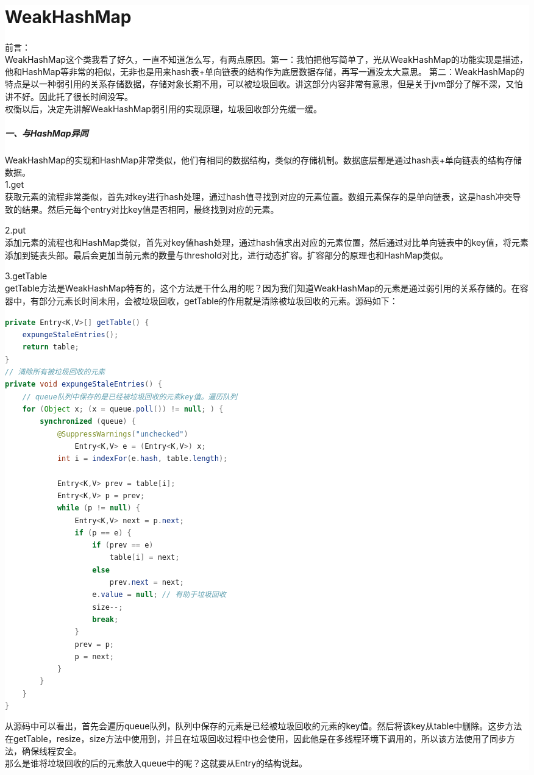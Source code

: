 # WeakHashMap

前言：  
WeakHashMap这个类我看了好久，一直不知道怎么写，有两点原因。第一：我怕把他写简单了，光从WeakHashMap的功能实现是描述，他和HashMap等非常的相似，无非也是用来hash表+单向链表的结构作为底层数据存储，再写一遍没太大意思。 第二：WeakHashMap的特点是以一种弱引用的关系存储数据，存储对象长期不用，可以被垃圾回收。讲这部分内容非常有意思，但是关于jvm部分了解不深，又怕讲不好。因此托了很长时间没写。  
权衡以后，决定先讲解WeakHashMap弱引用的实现原理，垃圾回收部分先缓一缓。  

##### 一、与HashMap异同
WeakHashMap的实现和HashMap非常类似，他们有相同的数据结构，类似的存储机制。数据底层都是通过hash表+单向链表的结构存储数据。  
1.get  
获取元素的流程非常类似，首先对key进行hash处理，通过hash值寻找到对应的元素位置。数组元素保存的是单向链表，这是hash冲突导致的结果。然后元每个entry对比key值是否相同，最终找到对应的元素。  

2.put  
添加元素的流程也和HashMap类似，首先对key值hash处理，通过hash值求出对应的元素位置，然后通过对比单向链表中的key值，将元素添加到链表头部。最后会更加当前元素的数量与threshold对比，进行动态扩容。扩容部分的原理也和HashMap类似。

3.getTable  
getTable方法是WeakHashMap特有的，这个方法是干什么用的呢？因为我们知道WeakHashMap的元素是通过弱引用的关系存储的。在容器中，有部分元素长时间未用，会被垃圾回收，getTable的作用就是清除被垃圾回收的元素。源码如下：  
```java
private Entry<K,V>[] getTable() {
    expungeStaleEntries();
    return table;
}
// 清除所有被垃圾回收的元素
private void expungeStaleEntries() {
	// queue队列中保存的是已经被垃圾回收的元素key值。遍历队列
    for (Object x; (x = queue.poll()) != null; ) {
        synchronized (queue) {
            @SuppressWarnings("unchecked")
                Entry<K,V> e = (Entry<K,V>) x;
            int i = indexFor(e.hash, table.length);

            Entry<K,V> prev = table[i];
            Entry<K,V> p = prev;
            while (p != null) {
                Entry<K,V> next = p.next;
                if (p == e) {
                    if (prev == e)
                        table[i] = next;
                    else
                        prev.next = next;
                    e.value = null; // 有助于垃圾回收
                    size--;
                    break;
                }
                prev = p;
                p = next;
            }
        }
    }
}
```
从源码中可以看出，首先会遍历queue队列，队列中保存的元素是已经被垃圾回收的元素的key值。然后将该key从table中删除。这步方法在getTable，resize，size方法中使用到，并且在垃圾回收过程中也会使用，因此他是在多线程环境下调用的，所以该方法使用了同步方法，确保线程安全。  
那么是谁将垃圾回收的后的元素放入queue中的呢？这就要从Entry的结构说起。  
